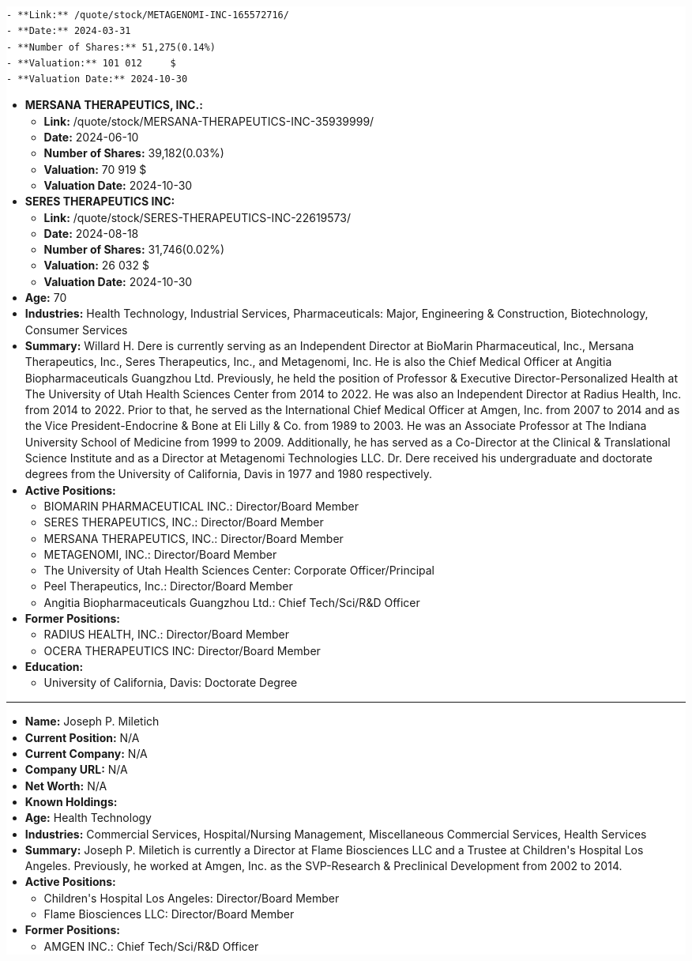     - **Link:** /quote/stock/METAGENOMI-INC-165572716/
    - **Date:** 2024-03-31
    - **Number of Shares:** 51,275(0.14%)
    - **Valuation:** 101 012     $
    - **Valuation Date:** 2024-10-30
  - **MERSANA THERAPEUTICS, INC.:**
    - **Link:** /quote/stock/MERSANA-THERAPEUTICS-INC-35939999/
    - **Date:** 2024-06-10
    - **Number of Shares:** 39,182(0.03%)
    - **Valuation:** 70 919     $
    - **Valuation Date:** 2024-10-30
  - **SERES THERAPEUTICS INC:**
    - **Link:** /quote/stock/SERES-THERAPEUTICS-INC-22619573/
    - **Date:** 2024-08-18
    - **Number of Shares:** 31,746(0.02%)
    - **Valuation:** 26 032     $
    - **Valuation Date:** 2024-10-30
- **Age:** 70
- **Industries:** Health Technology, Industrial Services, Pharmaceuticals: Major, Engineering & Construction, Biotechnology, Consumer Services
- **Summary:** Willard H. Dere is currently serving as an Independent Director at BioMarin Pharmaceutical, Inc., Mersana Therapeutics, Inc., Seres Therapeutics, Inc., and Metagenomi, Inc. He is also the Chief Medical Officer at Angitia Biopharmaceuticals Guangzhou Ltd. Previously, he held the position of Professor & Executive Director-Personalized Health at The University of Utah Health Sciences Center from 2014 to 2022. He was also an Independent Director at Radius Health, Inc. from 2014 to 2022. Prior to that, he served as the International Chief Medical Officer at Amgen, Inc. from 2007 to 2014 and as the Vice President-Endocrine & Bone at Eli Lilly & Co. from 1989 to 2003. He was an Associate Professor at The Indiana University School of Medicine from 1999 to 2009. Additionally, he has served as a Co-Director at the Clinical & Translational Science Institute and as a Director at Metagenomi Technologies LLC. Dr. Dere received his undergraduate and doctorate degrees from the University of California, Davis in 1977 and 1980 respectively.
- **Active Positions:**
    - BIOMARIN PHARMACEUTICAL INC.: Director/Board Member
    - SERES THERAPEUTICS, INC.: Director/Board Member
    - MERSANA THERAPEUTICS, INC.: Director/Board Member
    - METAGENOMI, INC.: Director/Board Member
    - The University of Utah Health Sciences Center: Corporate Officer/Principal
    - Peel Therapeutics, Inc.: Director/Board Member
    - Angitia Biopharmaceuticals Guangzhou Ltd.: Chief Tech/Sci/R&D Officer
- **Former Positions:**
    - RADIUS HEALTH, INC.: Director/Board Member
    - OCERA THERAPEUTICS INC: Director/Board Member
- **Education:**
    - University of California, Davis: Doctorate Degree

---

- **Name:** Joseph P. Miletich
- **Current Position:** N/A
- **Current Company:** N/A
- **Company URL:** N/A
- **Net Worth:** N/A
- **Known Holdings:**
- **Age:** Health Technology
- **Industries:** Commercial Services, Hospital/Nursing Management, Miscellaneous Commercial Services, Health Services
- **Summary:** Joseph P. Miletich is currently a Director at Flame Biosciences LLC and a Trustee at Children's Hospital Los Angeles. Previously, he worked at Amgen, Inc. as the SVP-Research & Preclinical Development from 2002 to 2014.
- **Active Positions:**
    - Children's Hospital Los Angeles: Director/Board Member
    - Flame Biosciences LLC: Director/Board Member
- **Former Positions:**
    - AMGEN INC.: Chief Tech/Sci/R&D Officer